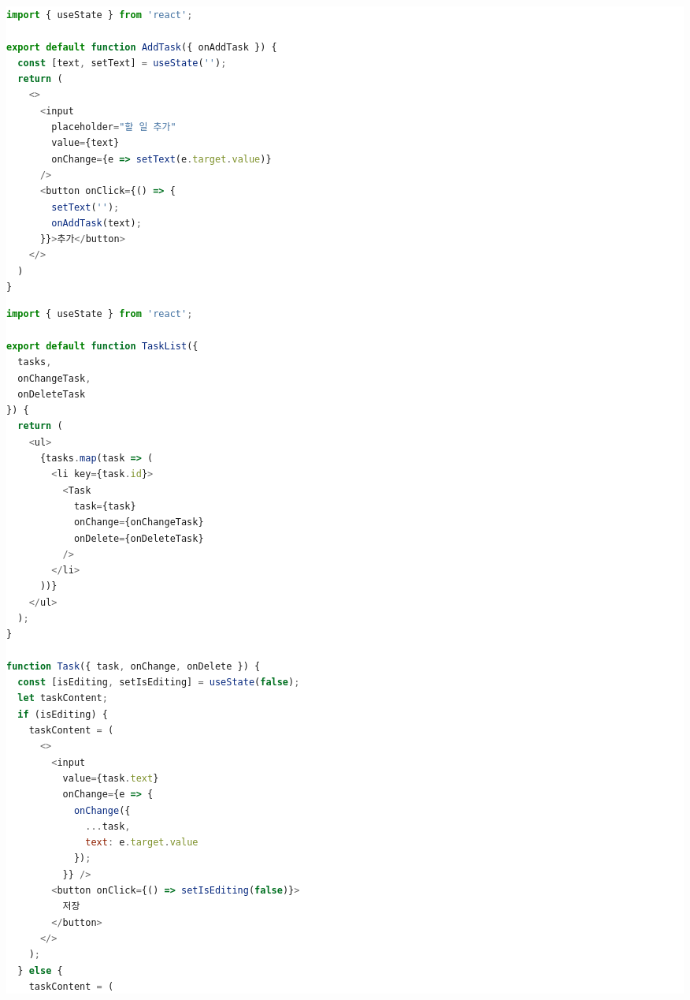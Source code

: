 ```js src/AddTask.js hidden
import { useState } from 'react';

export default function AddTask({ onAddTask }) {
  const [text, setText] = useState('');
  return (
    <>
      <input
        placeholder="할 일 추가"
        value={text}
        onChange={e => setText(e.target.value)}
      />
      <button onClick={() => {
        setText('');
        onAddTask(text);
      }}>추가</button>
    </>
  )
}
```

```js src/TaskList.js hidden
import { useState } from 'react';

export default function TaskList({
  tasks,
  onChangeTask,
  onDeleteTask
}) {
  return (
    <ul>
      {tasks.map(task => (
        <li key={task.id}>
          <Task
            task={task}
            onChange={onChangeTask}
            onDelete={onDeleteTask}
          />
        </li>
      ))}
    </ul>
  );
}

function Task({ task, onChange, onDelete }) {
  const [isEditing, setIsEditing] = useState(false);
  let taskContent;
  if (isEditing) {
    taskContent = (
      <>
        <input
          value={task.text}
          onChange={e => {
            onChange({
              ...task,
              text: e.target.value
            });
          }} />
        <button onClick={() => setIsEditing(false)}>
          저장
        </button>
      </>
    );
  } else {
    taskContent = (
```